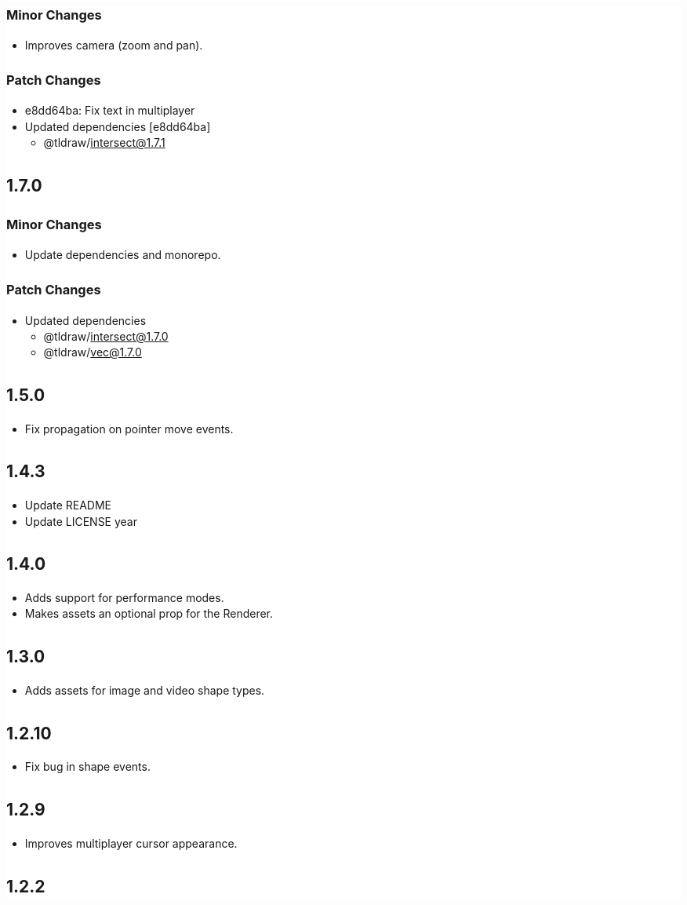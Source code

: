 ### Minor Changes

- Improves camera (zoom and pan).

### Patch Changes

- e8dd64ba: Fix text in multiplayer
- Updated dependencies [e8dd64ba]
  - @tldraw/intersect@1.7.1

## 1.7.0

### Minor Changes

- Update dependencies and monorepo.

### Patch Changes

- Updated dependencies
  - @tldraw/intersect@1.7.0
  - @tldraw/vec@1.7.0

## 1.5.0

- Fix propagation on pointer move events.

## 1.4.3

- Update README
- Update LICENSE year

## 1.4.0

- Adds support for performance modes.
- Makes assets an optional prop for the Renderer.

## 1.3.0

- Adds assets for image and video shape types.

## 1.2.10

- Fix bug in shape events.

## 1.2.9

- Improves multiplayer cursor appearance.

## 1.2.2
